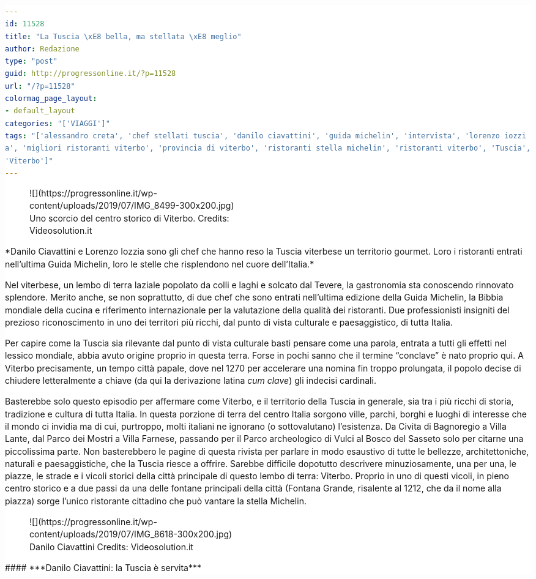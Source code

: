 ```yaml
---
id: 11528
title: "La Tuscia \xE8 bella, ma stellata \xE8 meglio"
author: Redazione
type: "post"
guid: http://progressonline.it/?p=11528
url: "/?p=11528"
colormag_page_layout:
- default_layout
categories: "['VIAGGI']"
tags: "['alessandro creta', 'chef stellati tuscia', 'danilo ciavattini', 'guida michelin', 'intervista', 'lorenzo iozzia', 'migliori ristoranti viterbo', 'provincia di viterbo', 'ristoranti stella michelin', 'ristoranti viterbo', 'Tuscia', 'Viterbo']"
---
```


<figure aria-describedby="caption-attachment-11542" class="wp-caption alignleft" id="attachment_11542" style="width: 400px">![](https://progressonline.it/wp-content/uploads/2019/07/IMG_8499-300x200.jpg)<figcaption class="wp-caption-text" id="caption-attachment-11542">Uno scorcio del centro storico di Viterbo. Credits: Videosolution.it</figcaption></figure>*Danilo Ciavattini e Lorenzo Iozzia sono gli chef che hanno reso la Tuscia viterbese un territorio gourmet. Loro i ristoranti entrati nell’ultima Guida Michelin, loro le stelle che risplendono nel cuore dell’Italia.*

Nel viterbese, un lembo di terra laziale popolato da colli e laghi e solcato dal Tevere, la gastronomia sta conoscendo rinnovato splendore. Merito anche, se non soprattutto, di due chef che sono entrati nell’ultima edizione della Guida Michelin, la Bibbia mondiale della cucina e riferimento internazionale per la valutazione della qualità dei ristoranti. Due professionisti insigniti del prezioso riconoscimento in uno dei territori più ricchi, dal punto di vista culturale e paesaggistico, di tutta Italia.

Per capire come la Tuscia sia rilevante dal punto di vista culturale basti pensare come una parola, entrata a tutti gli effetti nel lessico mondiale, abbia avuto origine proprio in questa terra. Forse in pochi sanno che il termine “conclave” è nato proprio qui. A Viterbo precisamente, un tempo città papale, dove nel 1270 per accelerare una nomina fin troppo prolungata, il popolo decise di chiudere letteralmente a chiave (da qui la derivazione latina *cum clave*) gli indecisi cardinali.

Basterebbe solo questo episodio per affermare come Viterbo, e il territorio della Tuscia in generale, sia tra i più ricchi di storia, tradizione e cultura di tutta Italia. In questa porzione di terra del centro Italia sorgono ville, parchi, borghi e luoghi di interesse che il mondo ci invidia ma di cui, purtroppo, molti italiani ne ignorano (o sottovalutano) l’esistenza. Da Civita di Bagnoregio a Villa Lante, dal Parco dei Mostri a Villa Farnese, passando per il Parco archeologico di Vulci al Bosco del Sasseto solo per citarne una piccolissima parte. Non basterebbero le pagine di questa rivista per parlare in modo esaustivo di tutte le bellezze, architettoniche, naturali e paesaggistiche, che la Tuscia riesce a offrire. Sarebbe difficile dopotutto descrivere minuziosamente, una per una, le piazze, le strade e i vicoli storici della città principale di questo lembo di terra: Viterbo. Proprio in uno di questi vicoli, in pieno centro storico e a due passi da una delle fontane principali della città (Fontana Grande, risalente al 1212, che da il nome alla piazza) sorge l’unico ristorante cittadino che può vantare la stella Michelin.

<figure aria-describedby="caption-attachment-11534" class="wp-caption alignright" id="attachment_11534" style="width: 400px">![](https://progressonline.it/wp-content/uploads/2019/07/IMG_8618-300x200.jpg)<figcaption class="wp-caption-text" id="caption-attachment-11534">Danilo Ciavattini  
Credits: Videosolution.it</figcaption></figure>#### ***Danilo Ciavattini: la Tuscia è servita***

